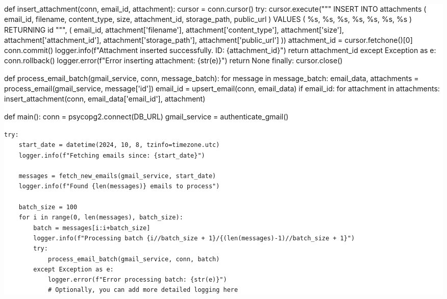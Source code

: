 def insert_attachment(conn, email_id, attachment):
    cursor = conn.cursor()
    try:
        cursor.execute("""
        INSERT INTO attachments (
            email_id, filename, content_type, size, attachment_id, storage_path, public_url
        ) VALUES (
            %s, %s, %s, %s, %s, %s, %s
        )
        RETURNING id
        """, (
            email_id,
            attachment['filename'],
            attachment['content_type'],
            attachment['size'],
            attachment['attachment_id'],
            attachment['storage_path'],
            attachment['public_url']
        ))
        attachment_id = cursor.fetchone()[0]
        conn.commit()
        logger.info(f"Attachment inserted successfully. ID: {attachment_id}")
        return attachment_id
    except Exception as e:
        conn.rollback()
        logger.error(f"Error inserting attachment: {str(e)}")
        return None
    finally:
        cursor.close()

def process_email_batch(gmail_service, conn, message_batch):
    for message in message_batch:
        email_data, attachments = process_email(gmail_service, message['id'])
        email_id = upsert_email(conn, email_data)
        if email_id:
            for attachment in attachments:
                insert_attachment(conn, email_data['email_id'], attachment)

def main():
    conn = psycopg2.connect(DB_URL)
    gmail_service = authenticate_gmail()

    try:
        start_date = datetime(2024, 10, 8, tzinfo=timezone.utc)
        logger.info(f"Fetching emails since: {start_date}")

        messages = fetch_new_emails(gmail_service, start_date)
        logger.info(f"Found {len(messages)} emails to process")

        batch_size = 100
        for i in range(0, len(messages), batch_size):
            batch = messages[i:i+batch_size]
            logger.info(f"Processing batch {i//batch_size + 1}/{(len(messages)-1)//batch_size + 1}")
            try:
                process_email_batch(gmail_service, conn, batch)
            except Exception as e:
                logger.error(f"Error processing batch: {str(e)}")
                # Optionally, you can add more detailed logging here
